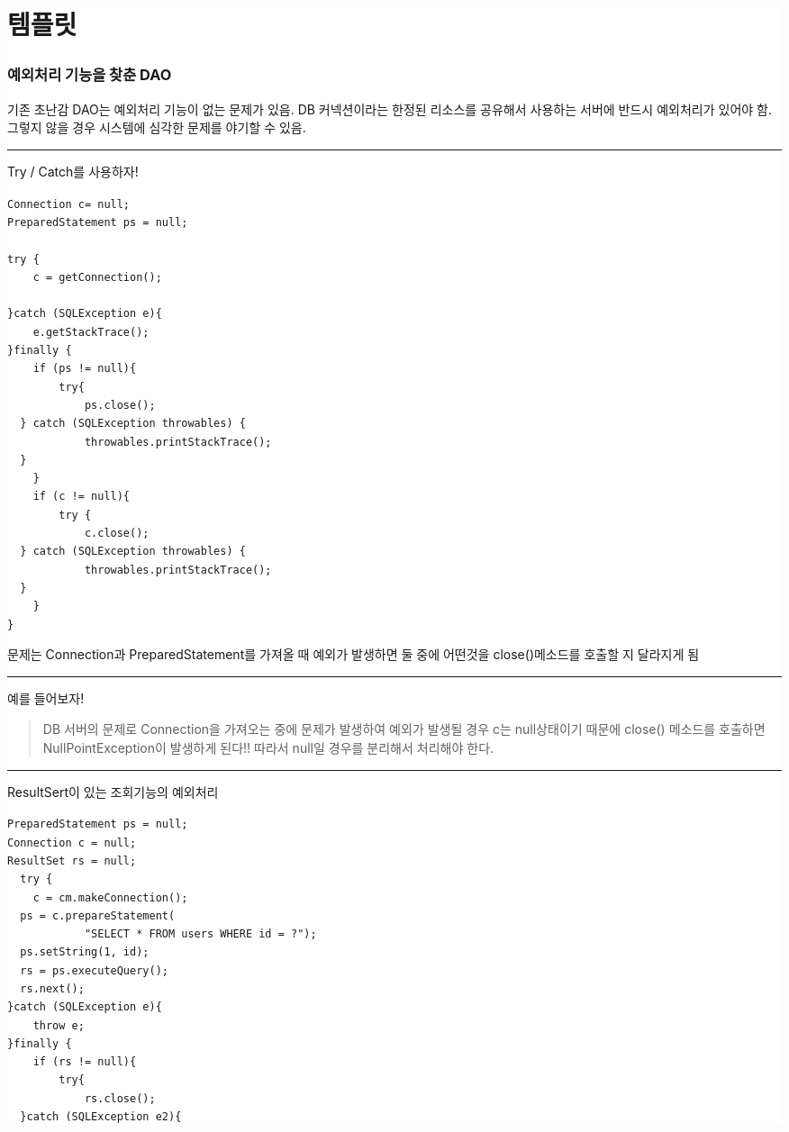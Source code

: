 
# 템플릿

### 예외처리 기능을 찾춘 DAO
기존 초난감 DAO는 예외처리 기능이 없는 문제가 있음.
DB 커넥션이라는 한정된 리소스를 공유해서 사용하는 서버에 반드시 예외처리가 있어야 함.
그렇지 않을 경우 시스템에 심각한 문제를 야기할 수 있음.

---
Try / Catch를 사용하자!
```
Connection c= null;  
PreparedStatement ps = null;  
  
try {  
    c = getConnection();  
  
}catch (SQLException e){  
    e.getStackTrace();  
}finally {  
    if (ps != null){  
        try{  
            ps.close();  
  } catch (SQLException throwables) {  
            throwables.printStackTrace();  
  }  
    }  
    if (c != null){  
        try {  
            c.close();  
  } catch (SQLException throwables) {  
            throwables.printStackTrace();  
  }  
    }  
}
```
문제는 Connection과 PreparedStatement를 가져올 때 예외가 발생하면 둘 중에 어떤것을 close()메소드를 호출할 지 달라지게 됨

---
예를 들어보자!
> DB 서버의 문제로 Connection을 가져오는 중에 문제가 발생하여 예외가 발생될 경우 c는 null상태이기 때문에 close() 메소드를 호출하면 NullPointException이 발생하게 된다!! 따라서 null일 경우를 분리해서 처리해야 한다.

---
ResultSert이 있는 조회기능의 예외처리
```
PreparedStatement ps = null;  
Connection c = null;  
ResultSet rs = null;  
  try {  
    c = cm.makeConnection();  
  ps = c.prepareStatement(  
            "SELECT * FROM users WHERE id = ?");  
  ps.setString(1, id);  
  rs = ps.executeQuery();  
  rs.next();  
}catch (SQLException e){  
    throw e;  
}finally {  
    if (rs != null){  
        try{  
            rs.close();  
  }catch (SQLException e2){  
```